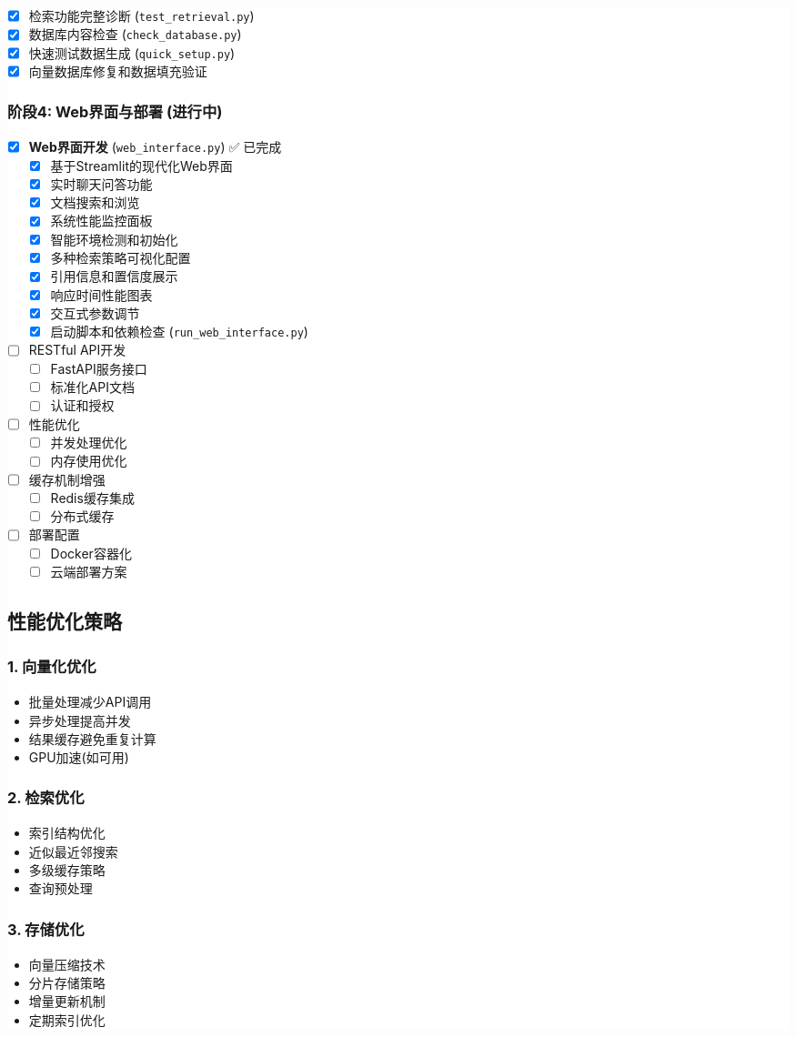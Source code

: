  - [x] 检索功能完整诊断 (`test_retrieval.py`)
  - [x] 数据库内容检查 (`check_database.py`)
  - [x] 快速测试数据生成 (`quick_setup.py`)
  - [x] 向量数据库修复和数据填充验证

### 阶段4: Web界面与部署 (进行中)
- [x] **Web界面开发** (`web_interface.py`) ✅ 已完成
  - [x] 基于Streamlit的现代化Web界面
  - [x] 实时聊天问答功能
  - [x] 文档搜索和浏览
  - [x] 系统性能监控面板
  - [x] 智能环境检测和初始化
  - [x] 多种检索策略可视化配置
  - [x] 引用信息和置信度展示
  - [x] 响应时间性能图表
  - [x] 交互式参数调节
  - [x] 启动脚本和依赖检查 (`run_web_interface.py`)
- [ ] RESTful API开发
  - [ ] FastAPI服务接口
  - [ ] 标准化API文档
  - [ ] 认证和授权
- [ ] 性能优化
  - [ ] 并发处理优化
  - [ ] 内存使用优化
- [ ] 缓存机制增强
  - [ ] Redis缓存集成
  - [ ] 分布式缓存
- [ ] 部署配置
  - [ ] Docker容器化
  - [ ] 云端部署方案

## 性能优化策略

### 1. 向量化优化
- 批量处理减少API调用
- 异步处理提高并发
- 结果缓存避免重复计算
- GPU加速(如可用)

### 2. 检索优化
- 索引结构优化
- 近似最近邻搜索
- 多级缓存策略
- 查询预处理

### 3. 存储优化
- 向量压缩技术
- 分片存储策略
- 增量更新机制
- 定期索引优化
